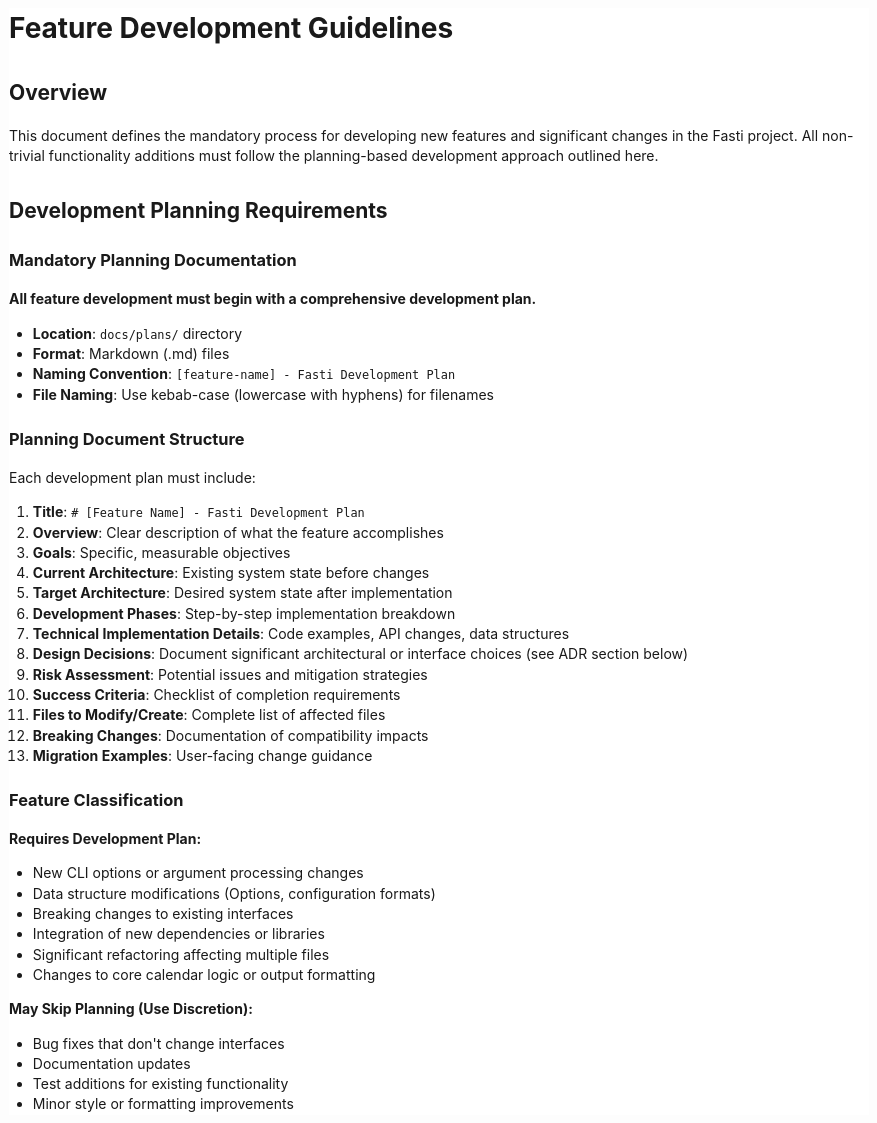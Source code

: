 # Feature Development Guidelines

## Overview
This document defines the mandatory process for developing new features and significant changes in the Fasti project. All non-trivial functionality additions must follow the planning-based development approach outlined here.

## Development Planning Requirements

### Mandatory Planning Documentation
**All feature development must begin with a comprehensive development plan.**

- **Location**: `docs/plans/` directory
- **Format**: Markdown (.md) files
- **Naming Convention**: `[feature-name] - Fasti Development Plan`
- **File Naming**: Use kebab-case (lowercase with hyphens) for filenames

### Planning Document Structure
Each development plan must include:

1. **Title**: `# [Feature Name] - Fasti Development Plan`
2. **Overview**: Clear description of what the feature accomplishes
3. **Goals**: Specific, measurable objectives
4. **Current Architecture**: Existing system state before changes
5. **Target Architecture**: Desired system state after implementation
6. **Development Phases**: Step-by-step implementation breakdown
7. **Technical Implementation Details**: Code examples, API changes, data structures
8. **Design Decisions**: Document significant architectural or interface choices (see ADR section below)
9. **Risk Assessment**: Potential issues and mitigation strategies
10. **Success Criteria**: Checklist of completion requirements
11. **Files to Modify/Create**: Complete list of affected files
12. **Breaking Changes**: Documentation of compatibility impacts
13. **Migration Examples**: User-facing change guidance

### Feature Classification
**Requires Development Plan:**
- New CLI options or argument processing changes
- Data structure modifications (Options, configuration formats)
- Breaking changes to existing interfaces
- Integration of new dependencies or libraries
- Significant refactoring affecting multiple files
- Changes to core calendar logic or output formatting

**May Skip Planning (Use Discretion):**
- Bug fixes that don't change interfaces
- Documentation updates
- Test additions for existing functionality
- Minor style or formatting improvements
